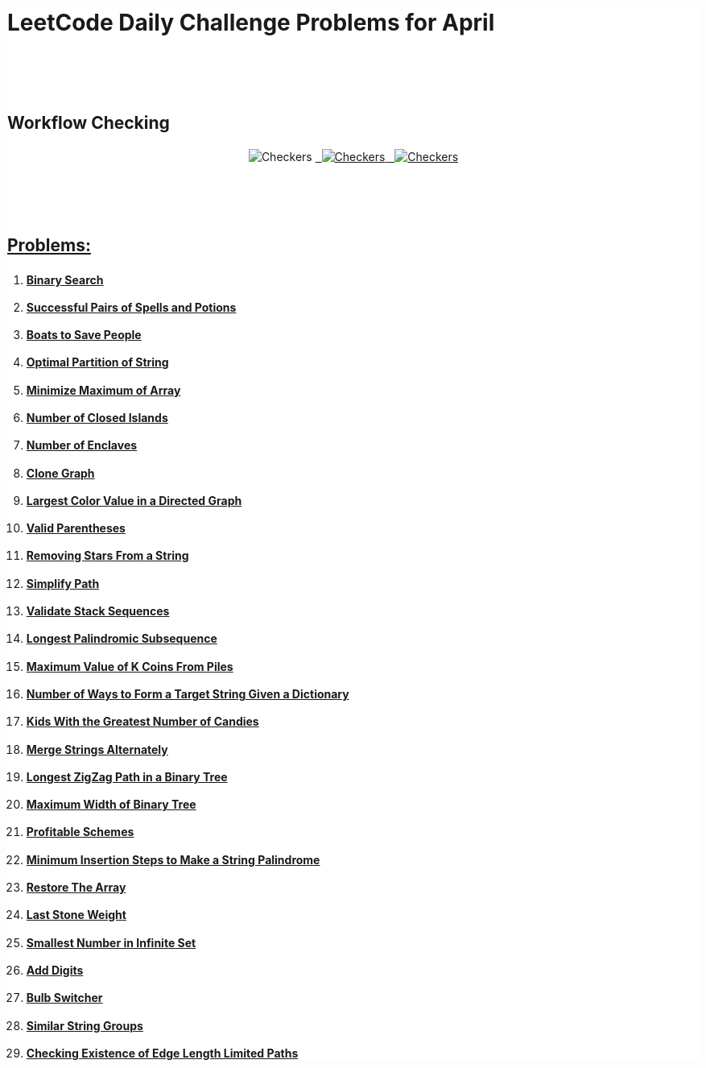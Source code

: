 # LeetCode Daily Challenge Problems for April

<br><br>

## Workflow Checking

<div align="center">
<img src="https://github.com/7oSkaaa/LeetCode_DailyChallenge_2023/actions/workflows/Author_Line.yml/badge.svg" alt="Checkers" width="150">
<a href="https://github.com/7oSkaaa/LeetCode_DailyChallenge_2023/actions/workflows/Author_Line.yml" taget="_blank"/>
</img>
&nbsp;
<img src="https://github.com/7oSkaaa/LeetCode_DailyChallenge_2023/actions/workflows/File_Names.yml/badge.svg" alt="Checkers" width="150">
<a href="https://github.com/7oSkaaa/LeetCode_DailyChallenge_2023/actions/workflows/File_Names.yml" taget="_blank"/>
</img>
&nbsp;
<img src="https://github.com/7oSkaaa/LeetCode_DailyChallenge_2023/actions/workflows/Daily_Problem.yml/badge.svg" alt="Checkers" width="150">
<a href="https://github.com/7oSkaaa/LeetCode_DailyChallenge_2023/actions/workflows/Daily_Problem.yml" taget="_blank"/>
</img>
</div>

<br><br>

## Problems:

1. **[Binary Search](#01--binary-search)**

1. **[Successful Pairs of Spells and Potions](#02--successful-pairs-of-spells-and-potions)**
1. **[Boats to Save People](#03--boats-to-save-people)**
1. **[Optimal Partition of String](#04--optimal-partition-of-string)**
1. **[Minimize Maximum of Array](#05--minimize-maximum-of-array)**
1. **[Number of Closed Islands](#06--number-of-closed-islands)**
1. **[Number of Enclaves](#07--number-of-enclaves)**
1. **[Clone Graph](#08--clone-graph)**
1. **[Largest Color Value in a Directed Graph](#09--largest-color-value-in-a-directed-graph)**
1. **[Valid Parentheses](#10--valid-parentheses)**
1. **[Removing Stars From a String](#11--removing-stars-from-a-string)**
1. **[Simplify Path](#12--simplify-path)**
1. **[Validate Stack Sequences](#13--validate-stack-sequences)**
1. **[Longest Palindromic Subsequence](#14--longest-palindromic-subsequence)**
1. **[Maximum Value of K Coins From Piles](#15--maximum-value-of-k-coins-from-piles)**
1. **[Number of Ways to Form a Target String Given a Dictionary](#16--number-of-ways-to-form-a-target-string-given-a-dictionary)**
1. **[Kids With the Greatest Number of Candies](#17--kids-with-the-greatest-number-of-candies)**
1. **[Merge Strings Alternately](#18--merge-strings-alternately)**
1. **[Longest ZigZag Path in a Binary Tree](#19--longest-zigzag-path-in-a-binary-tree)**
1. **[Maximum Width of Binary Tree](#20--maximum-width-of-binary-tree)**
1. **[Profitable Schemes](#21--profitable-schemes)**
1. **[Minimum Insertion Steps to Make a String Palindrome](#22--minimum-insertion-steps-to-make-a-string-palindrome)**
1. **[Restore The Array](#23--restore-the-array)**
1. **[Last Stone Weight](#24--last-stone-weight)**
1. **[Smallest Number in Infinite Set](#25--smallest-number-in-infinite-set)**
1. **[Add Digits](#26--add-digits)**
1. **[Bulb Switcher](#27--bulb-switcher)**
1. **[Similar String Groups](#28--similar-string-groups)**
1. **[Checking Existence of Edge Length Limited Paths](#29--checking-existence-of-edge-length-limited-paths)**